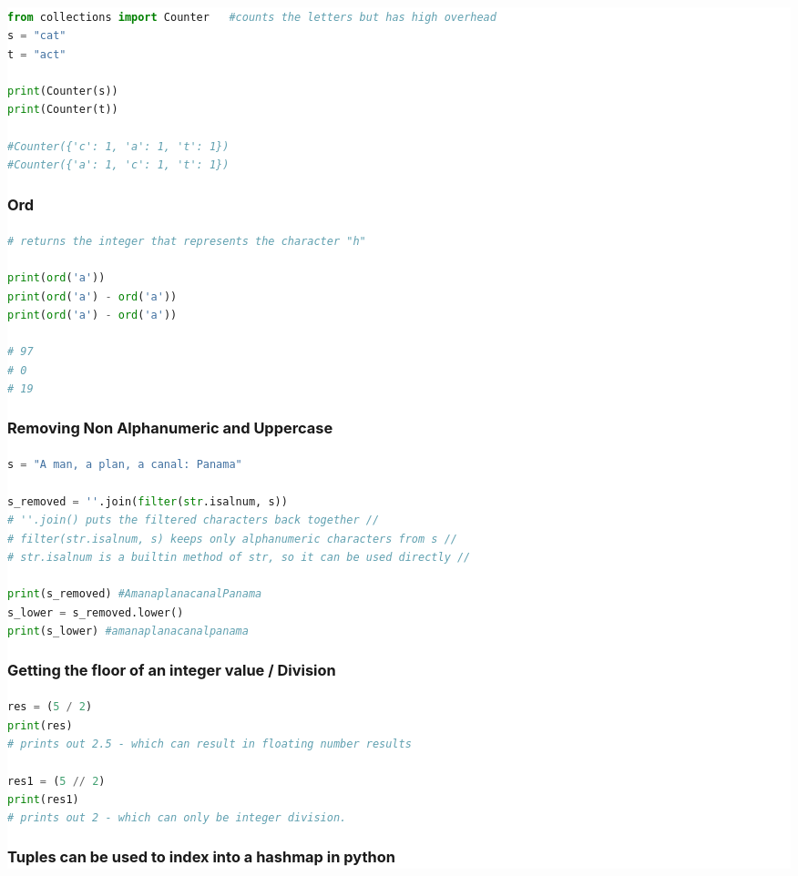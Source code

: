 ```python
from collections import Counter   #counts the letters but has high overhead
s = "cat"
t = "act"

print(Counter(s))
print(Counter(t))

#Counter({'c': 1, 'a': 1, 't': 1})
#Counter({'a': 1, 'c': 1, 't': 1})
```

### Ord

```python
# returns the integer that represents the character "h"

print(ord('a'))
print(ord('a') - ord('a'))
print(ord('a') - ord('a'))

# 97
# 0
# 19
```

### Removing Non Alphanumeric and Uppercase

```python
s = "A man, a plan, a canal: Panama"

s_removed = ''.join(filter(str.isalnum, s))
# ''.join() puts the filtered characters back together //
# filter(str.isalnum, s) keeps only alphanumeric characters from s //
# str.isalnum is a builtin method of str, so it can be used directly //

print(s_removed) #AmanaplanacanalPanama
s_lower = s_removed.lower()
print(s_lower) #amanaplanacanalpanama
```

### Getting the floor of an integer value / Division

```python
res = (5 / 2)
print(res)
# prints out 2.5 - which can result in floating number results

res1 = (5 // 2)
print(res1)
# prints out 2 - which can only be integer division.
```

### Tuples can be used to index into a hashmap in python
